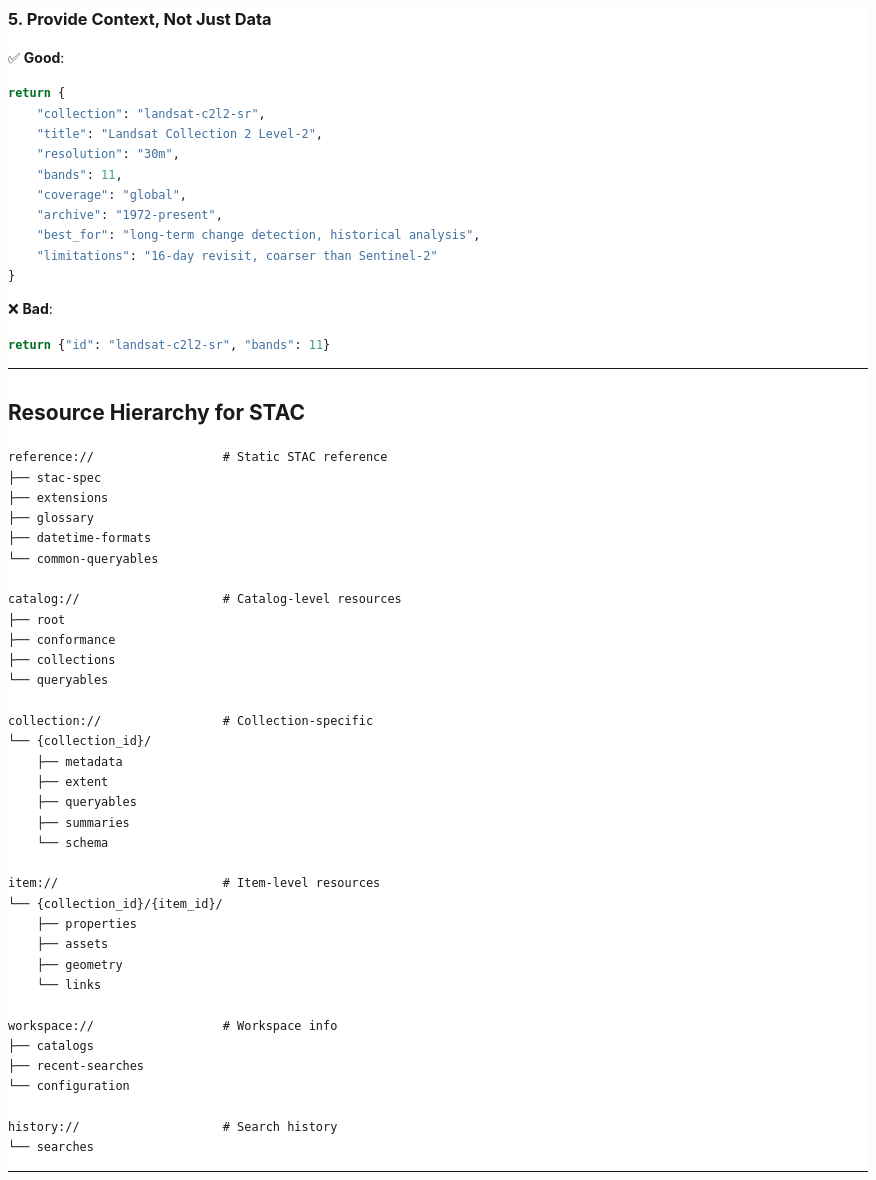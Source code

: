 ```python
```

### 5. Provide Context, Not Just Data

✅ **Good**:
```python
return {
    "collection": "landsat-c2l2-sr",
    "title": "Landsat Collection 2 Level-2",
    "resolution": "30m",
    "bands": 11,
    "coverage": "global",
    "archive": "1972-present",
    "best_for": "long-term change detection, historical analysis",
    "limitations": "16-day revisit, coarser than Sentinel-2"
}
```

❌ **Bad**:
```python
return {"id": "landsat-c2l2-sr", "bands": 11}
```

---

## Resource Hierarchy for STAC

```
reference://                  # Static STAC reference
├── stac-spec
├── extensions
├── glossary
├── datetime-formats
└── common-queryables

catalog://                    # Catalog-level resources
├── root
├── conformance
├── collections
└── queryables

collection://                 # Collection-specific
└── {collection_id}/
    ├── metadata
    ├── extent
    ├── queryables
    ├── summaries
    └── schema

item://                       # Item-level resources
└── {collection_id}/{item_id}/
    ├── properties
    ├── assets
    ├── geometry
    └── links

workspace://                  # Workspace info
├── catalogs
├── recent-searches
└── configuration

history://                    # Search history
└── searches
```

---